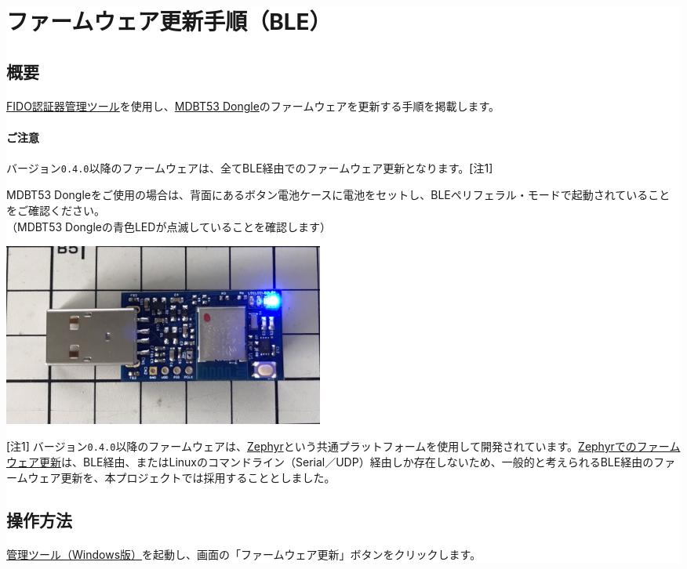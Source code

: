 # ファームウェア更新手順（BLE）

## 概要

[FIDO認証器管理ツール](../../../MaintenanceTool/WindowsExe/MNTTOOL.md)を使用し、[MDBT53 Dongle](../../../FIDO2Device/MDBT53_Dongle/README.md)のファームウェアを更新する手順を掲載します。

#### ご注意

バージョン`0.4.0`以降のファームウェアは、全てBLE経由でのファームウェア更新となります。[注1]

MDBT53 Dongleをご使用の場合は、背面にあるボタン電池ケースに電池をセットし、BLEペリフェラル・モードで起動されていることをご確認ください。<br>
（MDBT53 Dongleの青色LEDが点滅していることを確認します）

<img src="../../../FIDO2Device/MDBT50Q_Dongle/pcb_rev2_1_2/assets/0004.jpg" width="400">

[注1] バージョン`0.4.0`以降のファームウェアは、[Zephyr](https://docs.zephyrproject.org/latest/index.html)という共通プラットフォームを使用して開発されています。[Zephyrでのファームウェア更新](https://docs.zephyrproject.org/latest/guides/device_mgmt/mcumgr.html)は、BLE経由、またはLinuxのコマンドライン（Serial／UDP）経由しか存在しないため、一般的と考えられるBLE経由のファームウェア更新を、本プロジェクトでは採用することとしました。

## 操作方法

[管理ツール（Windows版）](../../../MaintenanceTool/WindowsExe/MNTTOOL.md)を起動し、画面の「ファームウェア更新」ボタンをクリックします。

